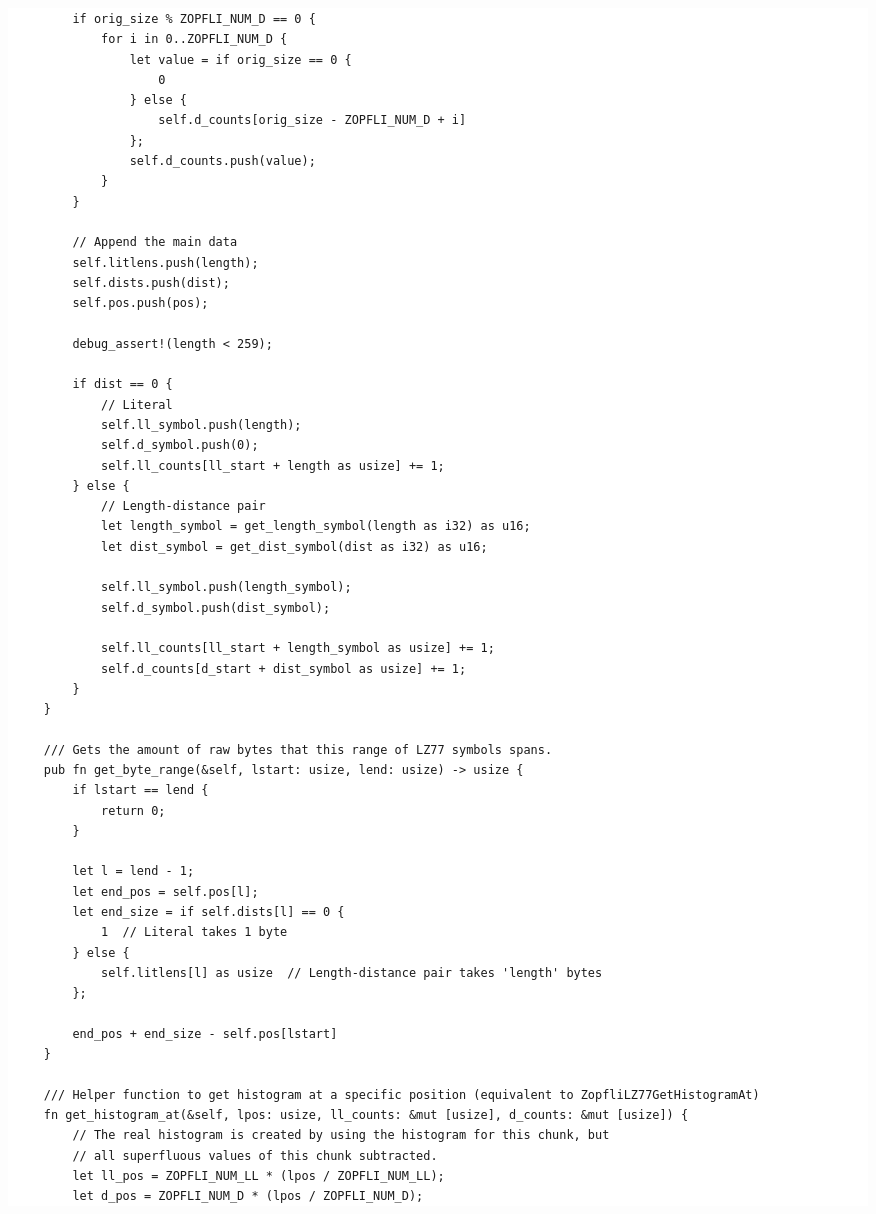              if orig_size % ZOPFLI_NUM_D == 0 {
                 for i in 0..ZOPFLI_NUM_D {
                     let value = if orig_size == 0 {
                         0
                     } else {
                         self.d_counts[orig_size - ZOPFLI_NUM_D + i]
                     };
                     self.d_counts.push(value);
                 }
             }

             // Append the main data
             self.litlens.push(length);
             self.dists.push(dist);
             self.pos.push(pos);

             debug_assert!(length < 259);

             if dist == 0 {
                 // Literal
                 self.ll_symbol.push(length);
                 self.d_symbol.push(0);
                 self.ll_counts[ll_start + length as usize] += 1;
             } else {
                 // Length-distance pair
                 let length_symbol = get_length_symbol(length as i32) as u16;
                 let dist_symbol = get_dist_symbol(dist as i32) as u16;

                 self.ll_symbol.push(length_symbol);
                 self.d_symbol.push(dist_symbol);

                 self.ll_counts[ll_start + length_symbol as usize] += 1;
                 self.d_counts[d_start + dist_symbol as usize] += 1;
             }
         }

         /// Gets the amount of raw bytes that this range of LZ77 symbols spans.
         pub fn get_byte_range(&self, lstart: usize, lend: usize) -> usize {
             if lstart == lend {
                 return 0;
             }

             let l = lend - 1;
             let end_pos = self.pos[l];
             let end_size = if self.dists[l] == 0 {
                 1  // Literal takes 1 byte
             } else {
                 self.litlens[l] as usize  // Length-distance pair takes 'length' bytes
             };

             end_pos + end_size - self.pos[lstart]
         }

         /// Helper function to get histogram at a specific position (equivalent to ZopfliLZ77GetHistogramAt)
         fn get_histogram_at(&self, lpos: usize, ll_counts: &mut [usize], d_counts: &mut [usize]) {
             // The real histogram is created by using the histogram for this chunk, but
             // all superfluous values of this chunk subtracted.
             let ll_pos = ZOPFLI_NUM_LL * (lpos / ZOPFLI_NUM_LL);
             let d_pos = ZOPFLI_NUM_D * (lpos / ZOPFLI_NUM_D);
